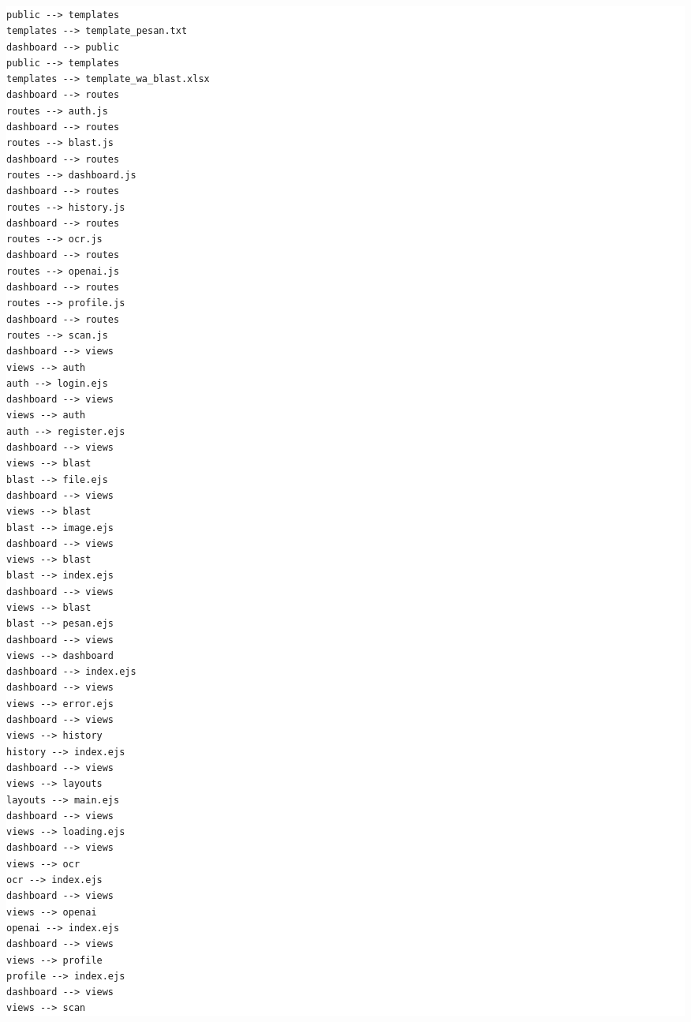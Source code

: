 ```mermaid
public --> templates
templates --> template_pesan.txt
dashboard --> public
public --> templates
templates --> template_wa_blast.xlsx
dashboard --> routes
routes --> auth.js
dashboard --> routes
routes --> blast.js
dashboard --> routes
routes --> dashboard.js
dashboard --> routes
routes --> history.js
dashboard --> routes
routes --> ocr.js
dashboard --> routes
routes --> openai.js
dashboard --> routes
routes --> profile.js
dashboard --> routes
routes --> scan.js
dashboard --> views
views --> auth
auth --> login.ejs
dashboard --> views
views --> auth
auth --> register.ejs
dashboard --> views
views --> blast
blast --> file.ejs
dashboard --> views
views --> blast
blast --> image.ejs
dashboard --> views
views --> blast
blast --> index.ejs
dashboard --> views
views --> blast
blast --> pesan.ejs
dashboard --> views
views --> dashboard
dashboard --> index.ejs
dashboard --> views
views --> error.ejs
dashboard --> views
views --> history
history --> index.ejs
dashboard --> views
views --> layouts
layouts --> main.ejs
dashboard --> views
views --> loading.ejs
dashboard --> views
views --> ocr
ocr --> index.ejs
dashboard --> views
views --> openai
openai --> index.ejs
dashboard --> views
views --> profile
profile --> index.ejs
dashboard --> views
views --> scan
```